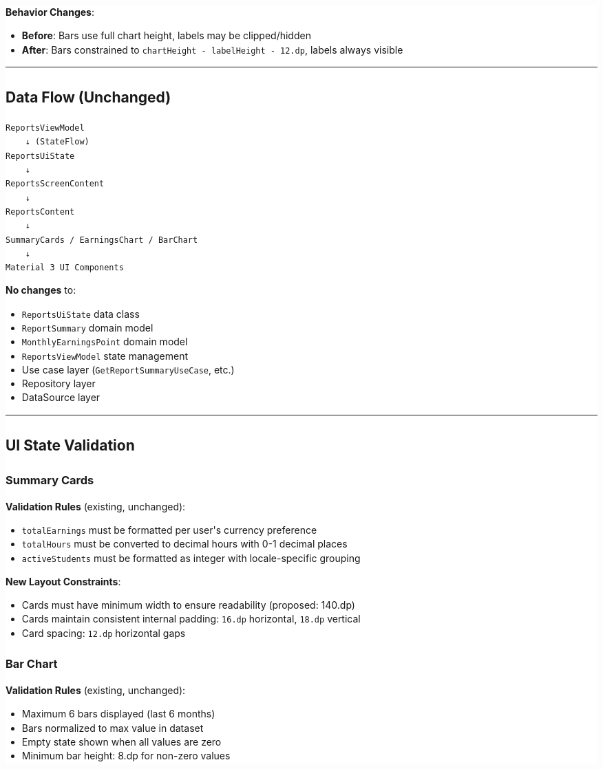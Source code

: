 **Behavior Changes**:
- **Before**: Bars use full chart height, labels may be clipped/hidden
- **After**: Bars constrained to `chartHeight - labelHeight - 12.dp`, labels always visible

---

## Data Flow (Unchanged)

```
ReportsViewModel
    ↓ (StateFlow)
ReportsUiState
    ↓
ReportsScreenContent
    ↓
ReportsContent
    ↓
SummaryCards / EarningsChart / BarChart
    ↓
Material 3 UI Components
```

**No changes** to:
- `ReportsUiState` data class
- `ReportSummary` domain model
- `MonthlyEarningsPoint` domain model
- `ReportsViewModel` state management
- Use case layer (`GetReportSummaryUseCase`, etc.)
- Repository layer
- DataSource layer

---

## UI State Validation

### Summary Cards
**Validation Rules** (existing, unchanged):
- `totalEarnings` must be formatted per user's currency preference
- `totalHours` must be converted to decimal hours with 0-1 decimal places
- `activeStudents` must be formatted as integer with locale-specific grouping

**New Layout Constraints**:
- Cards must have minimum width to ensure readability (proposed: 140.dp)
- Cards maintain consistent internal padding: `16.dp` horizontal, `18.dp` vertical
- Card spacing: `12.dp` horizontal gaps

### Bar Chart
**Validation Rules** (existing, unchanged):
- Maximum 6 bars displayed (last 6 months)
- Bars normalized to max value in dataset
- Empty state shown when all values are zero
- Minimum bar height: 8.dp for non-zero values
